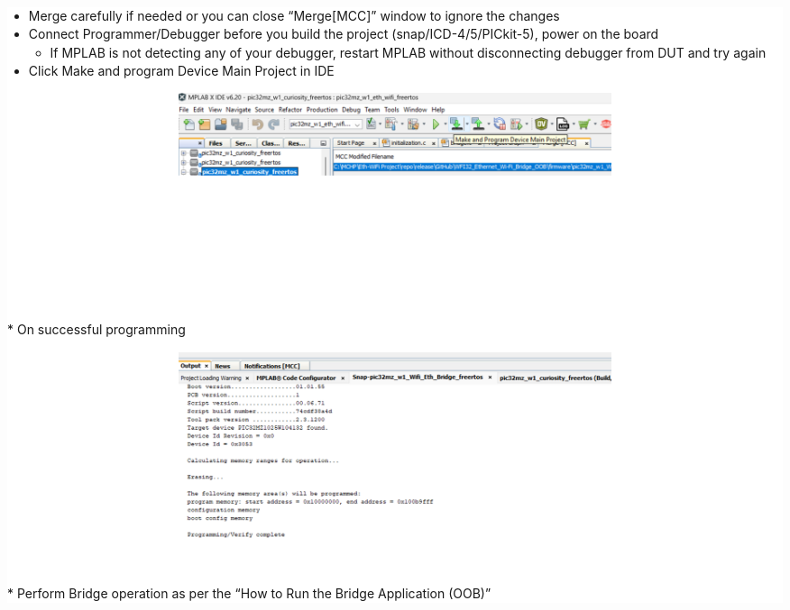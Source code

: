    * Merge carefully if needed or you can close “Merge[MCC]” window to ignore the changes
   * Connect Programmer/Debugger before you build the project (snap/ICD-4/5/PICkit-5), power on the board
      * If MPLAB is not detecting any of your debugger, restart MPLAB without disconnecting debugger from DUT and try again
   * Click Make and program Device Main Project in IDE
<p align="center">
<img src="images/image39.png" width=480>
</p>
   * On successful programming
<p align="center">
<img src="images/image40.png" width=480>
</p>
   * Perform Bridge operation as per the “How to Run the Bridge Application (OOB)”
